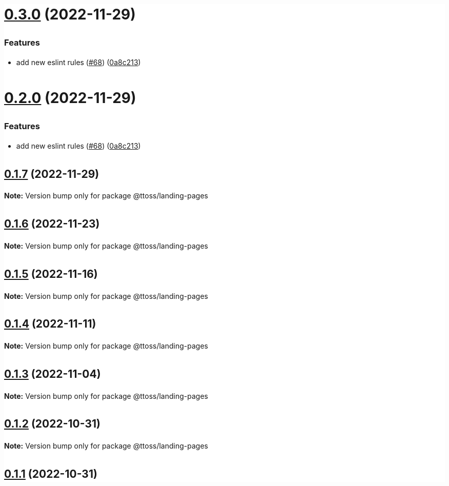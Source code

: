 # [0.3.0](https://github.com/ttoss/ttoss/compare/@ttoss/landing-pages@0.1.7...@ttoss/landing-pages@0.3.0) (2022-11-29)

### Features

- add new eslint rules ([#68](https://github.com/ttoss/ttoss/issues/68)) ([0a8c213](https://github.com/ttoss/ttoss/commit/0a8c213c1eae99a063448983e7fba83ebca4a609))

# [0.2.0](https://github.com/ttoss/ttoss/compare/@ttoss/landing-pages@0.1.7...@ttoss/landing-pages@0.2.0) (2022-11-29)

### Features

- add new eslint rules ([#68](https://github.com/ttoss/ttoss/issues/68)) ([0a8c213](https://github.com/ttoss/ttoss/commit/0a8c213c1eae99a063448983e7fba83ebca4a609))

## [0.1.7](https://github.com/ttoss/ttoss/compare/@ttoss/landing-pages@0.1.6...@ttoss/landing-pages@0.1.7) (2022-11-29)

**Note:** Version bump only for package @ttoss/landing-pages

## [0.1.6](https://github.com/ttoss/ttoss/compare/@ttoss/landing-pages@0.1.5...@ttoss/landing-pages@0.1.6) (2022-11-23)

**Note:** Version bump only for package @ttoss/landing-pages

## [0.1.5](https://github.com/ttoss/ttoss/compare/@ttoss/landing-pages@0.1.4...@ttoss/landing-pages@0.1.5) (2022-11-16)

**Note:** Version bump only for package @ttoss/landing-pages

## [0.1.4](https://github.com/ttoss/ttoss/compare/@ttoss/landing-pages@0.1.3...@ttoss/landing-pages@0.1.4) (2022-11-11)

**Note:** Version bump only for package @ttoss/landing-pages

## [0.1.3](https://github.com/ttoss/ttoss/compare/@ttoss/landing-pages@0.1.2...@ttoss/landing-pages@0.1.3) (2022-11-04)

**Note:** Version bump only for package @ttoss/landing-pages

## [0.1.2](https://github.com/ttoss/ttoss/compare/@ttoss/landing-pages@0.1.1...@ttoss/landing-pages@0.1.2) (2022-10-31)

**Note:** Version bump only for package @ttoss/landing-pages

## [0.1.1](https://github.com/ttoss/ttoss/compare/@ttoss/landing-pages@0.1.0...@ttoss/landing-pages@0.1.1) (2022-10-31)
